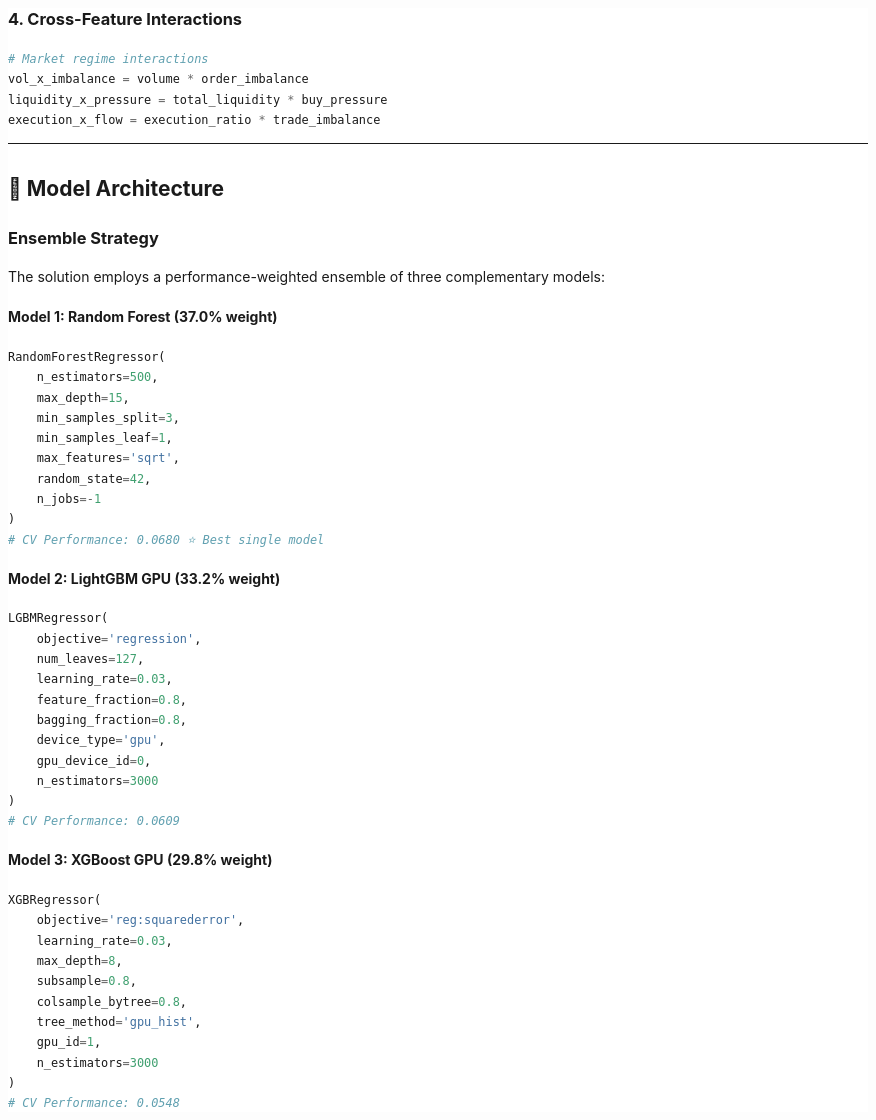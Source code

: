 ### **4. Cross-Feature Interactions**
```python
# Market regime interactions
vol_x_imbalance = volume * order_imbalance
liquidity_x_pressure = total_liquidity * buy_pressure
execution_x_flow = execution_ratio * trade_imbalance
```

---

## 🤖 Model Architecture

### **Ensemble Strategy**
The solution employs a performance-weighted ensemble of three complementary models:

#### **Model 1: Random Forest (37.0% weight)**
```python
RandomForestRegressor(
    n_estimators=500,
    max_depth=15,
    min_samples_split=3,
    min_samples_leaf=1,
    max_features='sqrt',
    random_state=42,
    n_jobs=-1
)
# CV Performance: 0.0680 ⭐ Best single model
```

#### **Model 2: LightGBM GPU (33.2% weight)**
```python
LGBMRegressor(
    objective='regression',
    num_leaves=127,
    learning_rate=0.03,
    feature_fraction=0.8,
    bagging_fraction=0.8,
    device_type='gpu',
    gpu_device_id=0,
    n_estimators=3000
)
# CV Performance: 0.0609
```

#### **Model 3: XGBoost GPU (29.8% weight)**
```python
XGBRegressor(
    objective='reg:squarederror',
    learning_rate=0.03,
    max_depth=8,
    subsample=0.8,
    colsample_bytree=0.8,
    tree_method='gpu_hist',
    gpu_id=1,
    n_estimators=3000
)
# CV Performance: 0.0548
```
